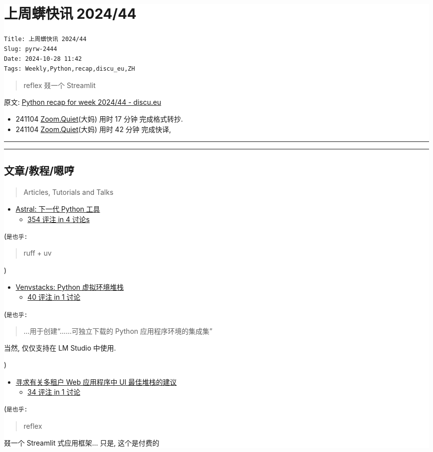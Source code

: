 # 上周蠎快讯 2024/44

    Title: 上周蠎快讯 2024/44
    Slug: pyrw-2444
    Date: 2024-10-28 11:42
    Tags: Weekly,Python,recap,discu_eu,ZH


> reflex 叕一个 Streamlit



原文: [Python recap for week 2024/44 \- discu\.eu](https://discu.eu/weekly/python/2024/44)


- 241104 [Zoom.Quiet](http://zoomquiet.io/)(大妈) 用时 17 分钟 完成格式转抄.
- 241104 [Zoom.Quiet](http://zoomquiet.io/)(大妈) 用时 42 分钟 完成快译,

------




----------------------------------------
## 文章/教程/嗯哼 
> Articles, Tutorials and Talks

- [Astral: 下一代 Python 工具](https://astral.sh/)
    - [354 评注 in 4 讨论s](https://discu.eu/q/https://astral.sh/)

(`是也乎:`

> ruff + uv

)


- [Venvstacks: Python 虚拟环境堆栈](https://lmstudio.ai/blog/venvstacks)
    - [40 评注 in 1 讨论](https://discu.eu/q/https://lmstudio.ai/blog/venvstacks)

(`是也乎:`

> ...用于创建“……可独立下载的 Python 应用程序环境的集成集”

当然, 仅仅支持在 LM Studio 中使用.


)



- [寻求有关多租户 Web 应用程序中 UI 最佳堆栈的建议](http://reflex.dev/)
    - [34 评注 in 1 讨论](https://discu.eu/q/http://reflex.dev)


(`是也乎:`

> reflex

叕一个 Streamlit 式应用框架...
只是, 这个是付费的
